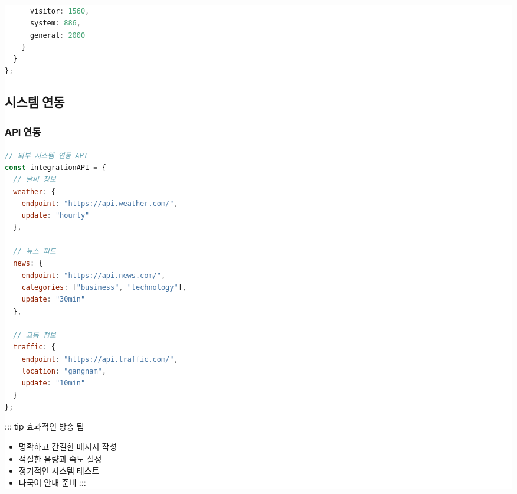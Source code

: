 ```javascript
      visitor: 1560,
      system: 886,
      general: 2000
    }
  }
};
```

## 시스템 연동

### API 연동

```javascript
// 외부 시스템 연동 API
const integrationAPI = {
  // 날씨 정보
  weather: {
    endpoint: "https://api.weather.com/",
    update: "hourly"
  },
  
  // 뉴스 피드
  news: {
    endpoint: "https://api.news.com/",
    categories: ["business", "technology"],
    update: "30min"
  },
  
  // 교통 정보
  traffic: {
    endpoint: "https://api.traffic.com/",
    location: "gangnam",
    update: "10min"
  }
};
```

::: tip 효과적인 방송 팁
- 명확하고 간결한 메시지 작성
- 적절한 음량과 속도 설정
- 정기적인 시스템 테스트
- 다국어 안내 준비
:::